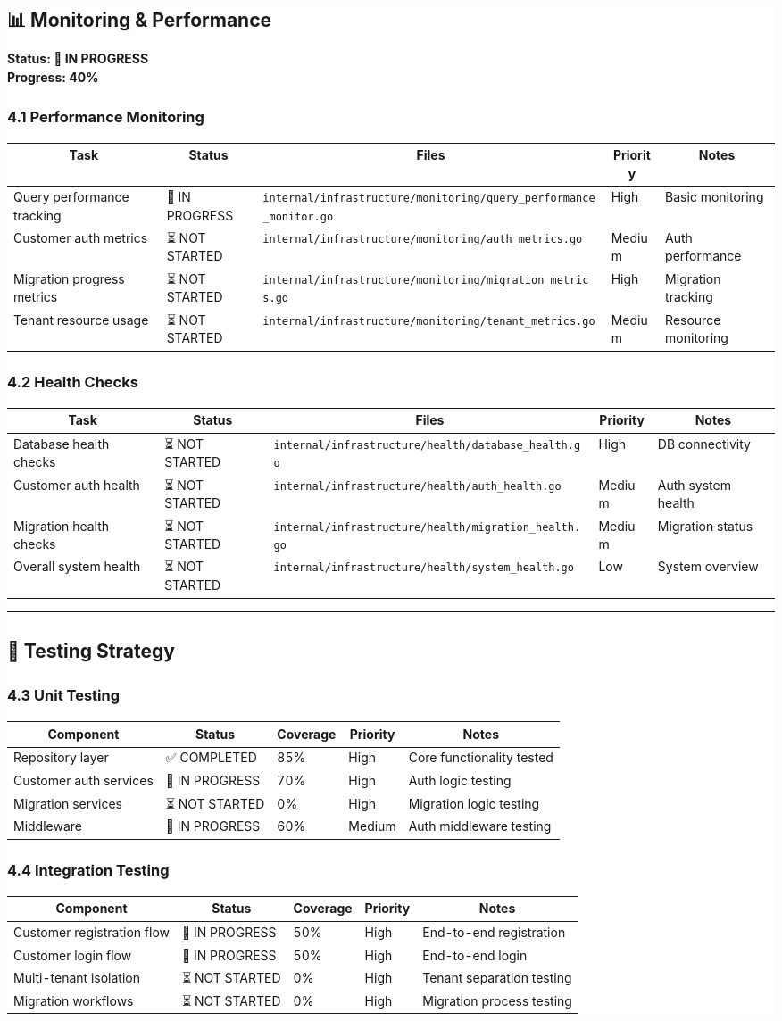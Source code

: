 
## 📊 **Monitoring & Performance**
**Status: 🔄 IN PROGRESS**  
**Progress: 40%**

### **4.1 Performance Monitoring**

| Task | Status | Files | Priority | Notes |
|------|--------|-------|----------|-------|
| Query performance tracking | 🔄 IN PROGRESS | `internal/infrastructure/monitoring/query_performance_monitor.go` | High | Basic monitoring |
| Customer auth metrics | ⏳ NOT STARTED | `internal/infrastructure/monitoring/auth_metrics.go` | Medium | Auth performance |
| Migration progress metrics | ⏳ NOT STARTED | `internal/infrastructure/monitoring/migration_metrics.go` | High | Migration tracking |
| Tenant resource usage | ⏳ NOT STARTED | `internal/infrastructure/monitoring/tenant_metrics.go` | Medium | Resource monitoring |

### **4.2 Health Checks**

| Task | Status | Files | Priority | Notes |
|------|--------|-------|----------|-------|
| Database health checks | ⏳ NOT STARTED | `internal/infrastructure/health/database_health.go` | High | DB connectivity |
| Customer auth health | ⏳ NOT STARTED | `internal/infrastructure/health/auth_health.go` | Medium | Auth system health |
| Migration health checks | ⏳ NOT STARTED | `internal/infrastructure/health/migration_health.go` | Medium | Migration status |
| Overall system health | ⏳ NOT STARTED | `internal/infrastructure/health/system_health.go` | Low | System overview |

---

## 🧪 **Testing Strategy**

### **4.3 Unit Testing**

| Component | Status | Coverage | Priority | Notes |
|-----------|--------|----------|----------|-------|
| Repository layer | ✅ COMPLETED | 85% | High | Core functionality tested |
| Customer auth services | 🔄 IN PROGRESS | 70% | High | Auth logic testing |
| Migration services | ⏳ NOT STARTED | 0% | High | Migration logic testing |
| Middleware | 🔄 IN PROGRESS | 60% | Medium | Auth middleware testing |

### **4.4 Integration Testing**

| Component | Status | Coverage | Priority | Notes |
|-----------|--------|----------|----------|-------|
| Customer registration flow | 🔄 IN PROGRESS | 50% | High | End-to-end registration |
| Customer login flow | 🔄 IN PROGRESS | 50% | High | End-to-end login |
| Multi-tenant isolation | ⏳ NOT STARTED | 0% | High | Tenant separation testing |
| Migration workflows | ⏳ NOT STARTED | 0% | High | Migration process testing |

